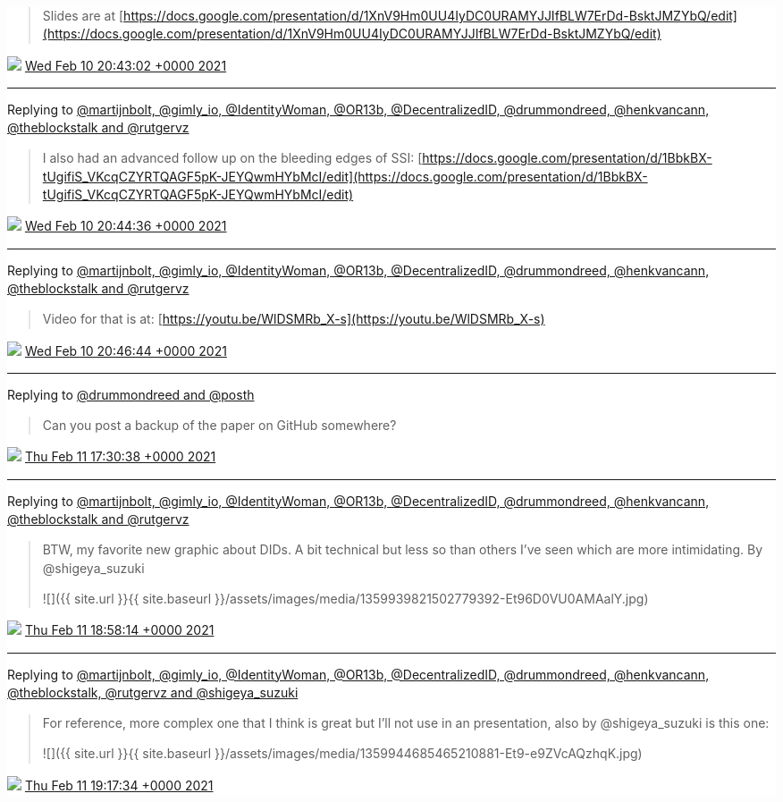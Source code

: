 > Slides are at [https://docs.google.com/presentation/d/1XnV9Hm0UU4IyDC0URAMYJJIfBLW7ErDd-BsktJMZYbQ/edit](https://docs.google.com/presentation/d/1XnV9Hm0UU4IyDC0URAMYJJIfBLW7ErDd-BsktJMZYbQ/edit)

<img src="{{ site.url }}{{ site.baseurl }}/assets/images/media/tweet.ico" width="30" /> [Wed Feb 10 20:43:02 +0000 2021](https://twitter.com/ChristopherA/status/1359603808167333891)

----

Replying to [@martijnbolt, @gimly_io, @IdentityWoman, @OR13b, @DecentralizedID, @drummondreed, @henkvancann, @theblockstalk and @rutgervz](https://twitter.com/ChristopherA/status/1359603808167333891)

> I also had an advanced follow up on the bleeding edges of SSI: [https://docs.google.com/presentation/d/1BbkBX-tUgifiS_VKcqCZYRTQAGF5pK-JEYQwmHYbMcI/edit](https://docs.google.com/presentation/d/1BbkBX-tUgifiS_VKcqCZYRTQAGF5pK-JEYQwmHYbMcI/edit)

<img src="{{ site.url }}{{ site.baseurl }}/assets/images/media/tweet.ico" width="30" /> [Wed Feb 10 20:44:36 +0000 2021](https://twitter.com/ChristopherA/status/1359604202452881408)

----

Replying to [@martijnbolt, @gimly_io, @IdentityWoman, @OR13b, @DecentralizedID, @drummondreed, @henkvancann, @theblockstalk and @rutgervz](https://twitter.com/ChristopherA/status/1359604202452881408)

> Video for that is at: [https://youtu.be/WlDSMRb_X-s](https://youtu.be/WlDSMRb_X-s)

<img src="{{ site.url }}{{ site.baseurl }}/assets/images/media/tweet.ico" width="30" /> [Wed Feb 10 20:46:44 +0000 2021](https://twitter.com/ChristopherA/status/1359604738346553344)

----

Replying to [@drummondreed and @posth](https://twitter.com/drummondreed/status/1359696443204726786)

> Can you post a backup of the paper on GitHub somewhere?

<img src="{{ site.url }}{{ site.baseurl }}/assets/images/media/tweet.ico" width="30" /> [Thu Feb 11 17:30:38 +0000 2021](https://twitter.com/ChristopherA/status/1359917777654452224)

----

Replying to [@martijnbolt, @gimly_io, @IdentityWoman, @OR13b, @DecentralizedID, @drummondreed, @henkvancann, @theblockstalk and @rutgervz](https://twitter.com/ChristopherA/status/1359604202452881408)

> BTW, my favorite new graphic about DIDs. A bit technical but less so than others I’ve seen which are more intimidating. By @shigeya_suzuki 
> 
> ![]({{ site.url }}{{ site.baseurl }}/assets/images/media/1359939821502779392-Et96D0VU0AMAalY.jpg)

<img src="{{ site.url }}{{ site.baseurl }}/assets/images/media/tweet.ico" width="30" /> [Thu Feb 11 18:58:14 +0000 2021](https://twitter.com/ChristopherA/status/1359939821502779392)

----

Replying to [@martijnbolt, @gimly_io, @IdentityWoman, @OR13b, @DecentralizedID, @drummondreed, @henkvancann, @theblockstalk, @rutgervz and @shigeya_suzuki](https://twitter.com/ChristopherA/status/1359939821502779392)

> For reference, more complex one that I think is great but I’ll not use in an presentation, also by @shigeya_suzuki is this one: 
> 
> ![]({{ site.url }}{{ site.baseurl }}/assets/images/media/1359944685465210881-Et9-e9ZVcAQzhqK.jpg)

<img src="{{ site.url }}{{ site.baseurl }}/assets/images/media/tweet.ico" width="30" /> [Thu Feb 11 19:17:34 +0000 2021](https://twitter.com/ChristopherA/status/1359944685465210881)
